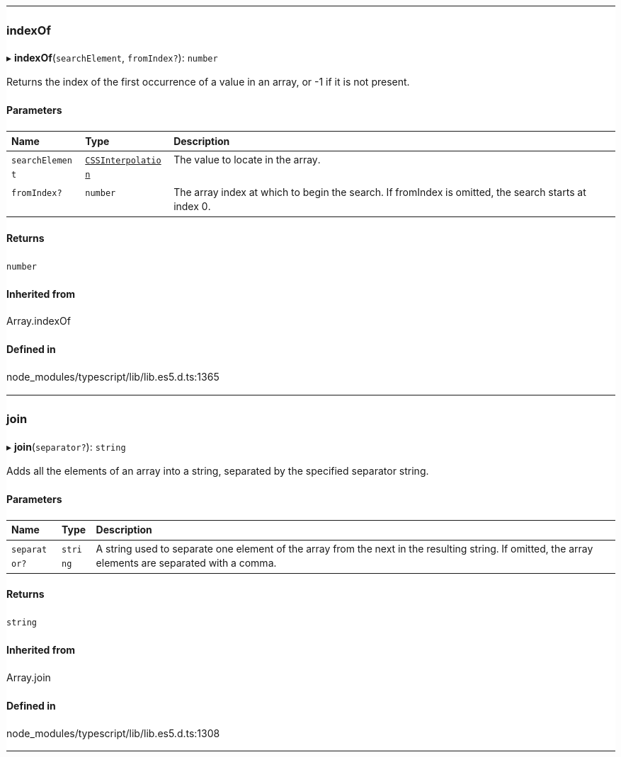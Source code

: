 ___

### indexOf

▸ **indexOf**(`searchElement`, `fromIndex?`): `number`

Returns the index of the first occurrence of a value in an array, or -1 if it is not present.

#### Parameters

| Name | Type | Description |
| :------ | :------ | :------ |
| `searchElement` | [`CSSInterpolation`](../modules/components_GraphEditor_DataEditor._internal_.md#cssinterpolation) | The value to locate in the array. |
| `fromIndex?` | `number` | The array index at which to begin the search. If fromIndex is omitted, the search starts at index 0. |

#### Returns

`number`

#### Inherited from

Array.indexOf

#### Defined in

node_modules/typescript/lib/lib.es5.d.ts:1365

___

### join

▸ **join**(`separator?`): `string`

Adds all the elements of an array into a string, separated by the specified separator string.

#### Parameters

| Name | Type | Description |
| :------ | :------ | :------ |
| `separator?` | `string` | A string used to separate one element of the array from the next in the resulting string. If omitted, the array elements are separated with a comma. |

#### Returns

`string`

#### Inherited from

Array.join

#### Defined in

node_modules/typescript/lib/lib.es5.d.ts:1308

___
